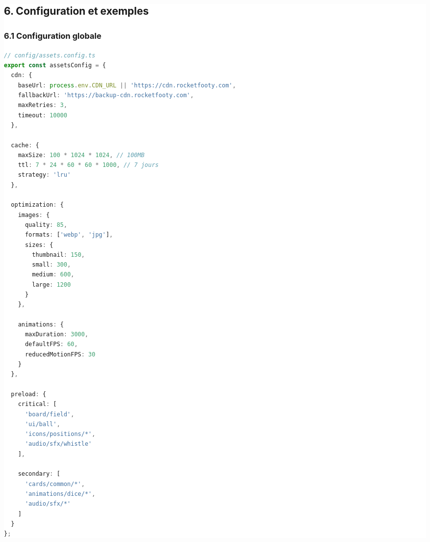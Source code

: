 ```typescript
```

## 6. Configuration et exemples

### 6.1 Configuration globale
```typescript
// config/assets.config.ts
export const assetsConfig = {
  cdn: {
    baseUrl: process.env.CDN_URL || 'https://cdn.rocketfooty.com',
    fallbackUrl: 'https://backup-cdn.rocketfooty.com',
    maxRetries: 3,
    timeout: 10000
  },

  cache: {
    maxSize: 100 * 1024 * 1024, // 100MB
    ttl: 7 * 24 * 60 * 60 * 1000, // 7 jours
    strategy: 'lru'
  },

  optimization: {
    images: {
      quality: 85,
      formats: ['webp', 'jpg'],
      sizes: {
        thumbnail: 150,
        small: 300,
        medium: 600,
        large: 1200
      }
    },

    animations: {
      maxDuration: 3000,
      defaultFPS: 60,
      reducedMotionFPS: 30
    }
  },

  preload: {
    critical: [
      'board/field',
      'ui/ball',
      'icons/positions/*',
      'audio/sfx/whistle'
    ],

    secondary: [
      'cards/common/*',
      'animations/dice/*',
      'audio/sfx/*'
    ]
  }
};
```
